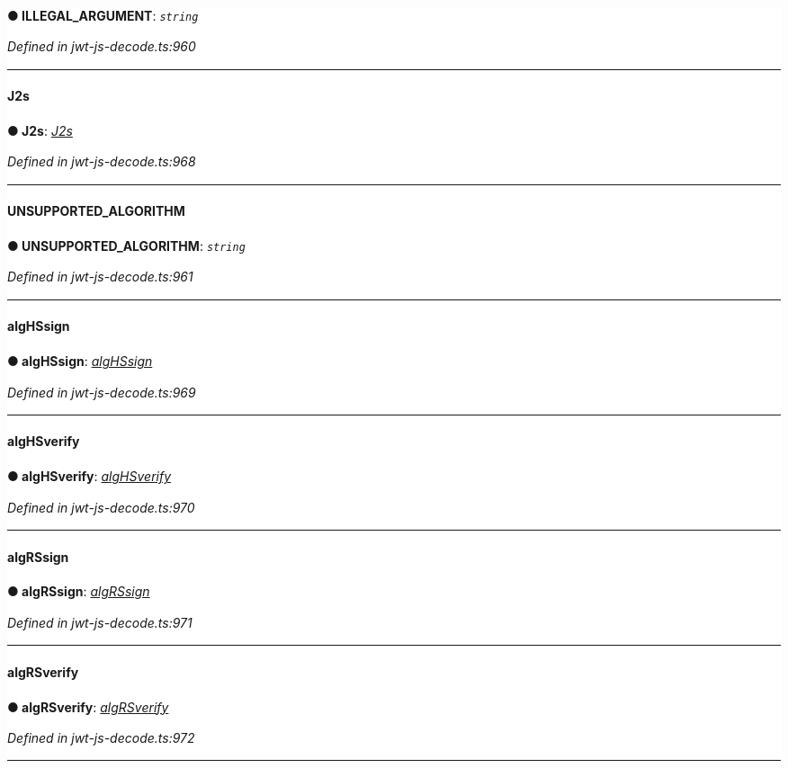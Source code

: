 **● ILLEGAL_ARGUMENT**: *`string`*

*Defined in jwt-js-decode.ts:960*

___
<a id="jwsjsdecode.j2s"></a>

####  J2s

**● J2s**: *[J2s](#j2s)*

*Defined in jwt-js-decode.ts:968*

___
<a id="jwsjsdecode.unsupported_algorithm"></a>

####  UNSUPPORTED_ALGORITHM

**● UNSUPPORTED_ALGORITHM**: *`string`*

*Defined in jwt-js-decode.ts:961*

___
<a id="jwsjsdecode.alghssign"></a>

####  algHSsign

**● algHSsign**: *[algHSsign](#alghssign)*

*Defined in jwt-js-decode.ts:969*

___
<a id="jwsjsdecode.alghsverify"></a>

####  algHSverify

**● algHSverify**: *[algHSverify](#alghsverify)*

*Defined in jwt-js-decode.ts:970*

___
<a id="jwsjsdecode.algrssign"></a>

####  algRSsign

**● algRSsign**: *[algRSsign](#algrssign)*

*Defined in jwt-js-decode.ts:971*

___
<a id="jwsjsdecode.algrsverify"></a>

####  algRSverify

**● algRSverify**: *[algRSverify](#algrsverify)*

*Defined in jwt-js-decode.ts:972*

___
<a id="jwsjsdecode.algsign"></a>
